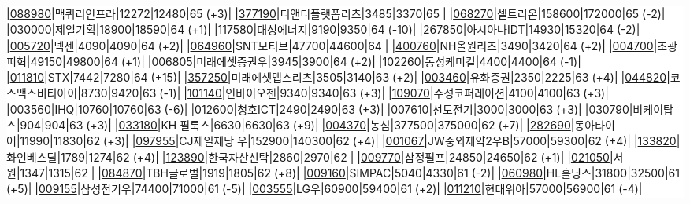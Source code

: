|[088980](https://finance.daum.net/quotes/A088980)|맥쿼리인프라|12272|12480|65 (+3)|
|[377190](https://finance.daum.net/quotes/A377190)|디앤디플랫폼리츠|3485|3370|65 |
|[068270](https://finance.daum.net/quotes/A068270)|셀트리온|158600|172000|65 (-2)|
|[030000](https://finance.daum.net/quotes/A030000)|제일기획|18900|18590|64 (+1)|
|[117580](https://finance.daum.net/quotes/A117580)|대성에너지|9190|9350|64 (-10)|
|[267850](https://finance.daum.net/quotes/A267850)|아시아나IDT|14930|15320|64 (-2)|
|[005720](https://finance.daum.net/quotes/A005720)|넥센|4090|4090|64 (+2)|
|[064960](https://finance.daum.net/quotes/A064960)|SNT모티브|47700|44600|64 |
|[400760](https://finance.daum.net/quotes/A400760)|NH올원리츠|3490|3420|64 (+2)|
|[004700](https://finance.daum.net/quotes/A004700)|조광피혁|49150|49800|64 (+1)|
|[006805](https://finance.daum.net/quotes/A006805)|미래에셋증권우|3945|3900|64 (+2)|
|[102260](https://finance.daum.net/quotes/A102260)|동성케미컬|4400|4400|64 (-1)|
|[011810](https://finance.daum.net/quotes/A011810)|STX|7442|7280|64 (+15)|
|[357250](https://finance.daum.net/quotes/A357250)|미래에셋맵스리츠|3505|3140|63 (+2)|
|[003460](https://finance.daum.net/quotes/A003460)|유화증권|2350|2225|63 (+4)|
|[044820](https://finance.daum.net/quotes/A044820)|코스맥스비티아이|8730|9420|63 (-1)|
|[101140](https://finance.daum.net/quotes/A101140)|인바이오젠|9340|9340|63 (+3)|
|[109070](https://finance.daum.net/quotes/A109070)|주성코퍼레이션|4100|4100|63 (+3)|
|[003560](https://finance.daum.net/quotes/A003560)|IHQ|10760|10760|63 (-6)|
|[012600](https://finance.daum.net/quotes/A012600)|청호ICT|2490|2490|63 (+3)|
|[007610](https://finance.daum.net/quotes/A007610)|선도전기|3000|3000|63 (+3)|
|[030790](https://finance.daum.net/quotes/A030790)|비케이탑스|904|904|63 (+3)|
|[033180](https://finance.daum.net/quotes/A033180)|KH 필룩스|6630|6630|63 (+9)|
|[004370](https://finance.daum.net/quotes/A004370)|농심|377500|375000|62 (+7)|
|[282690](https://finance.daum.net/quotes/A282690)|동아타이어|11990|11830|62 (+3)|
|[097955](https://finance.daum.net/quotes/A097955)|CJ제일제당 우|152900|140300|62 (+4)|
|[001067](https://finance.daum.net/quotes/A001067)|JW중외제약2우B|57000|59300|62 (+4)|
|[133820](https://finance.daum.net/quotes/A133820)|화인베스틸|1789|1274|62 (+4)|
|[123890](https://finance.daum.net/quotes/A123890)|한국자산신탁|2860|2970|62 |
|[009770](https://finance.daum.net/quotes/A009770)|삼정펄프|24850|24650|62 (+1)|
|[021050](https://finance.daum.net/quotes/A021050)|서원|1347|1315|62 |
|[084870](https://finance.daum.net/quotes/A084870)|TBH글로벌|1919|1805|62 (+8)|
|[009160](https://finance.daum.net/quotes/A009160)|SIMPAC|5040|4330|61 (-2)|
|[060980](https://finance.daum.net/quotes/A060980)|HL홀딩스|31800|32500|61 (+5)|
|[009155](https://finance.daum.net/quotes/A009155)|삼성전기우|74400|71000|61 (-5)|
|[003555](https://finance.daum.net/quotes/A003555)|LG우|60900|59400|61 (+2)|
|[011210](https://finance.daum.net/quotes/A011210)|현대위아|57000|56900|61 (-4)|